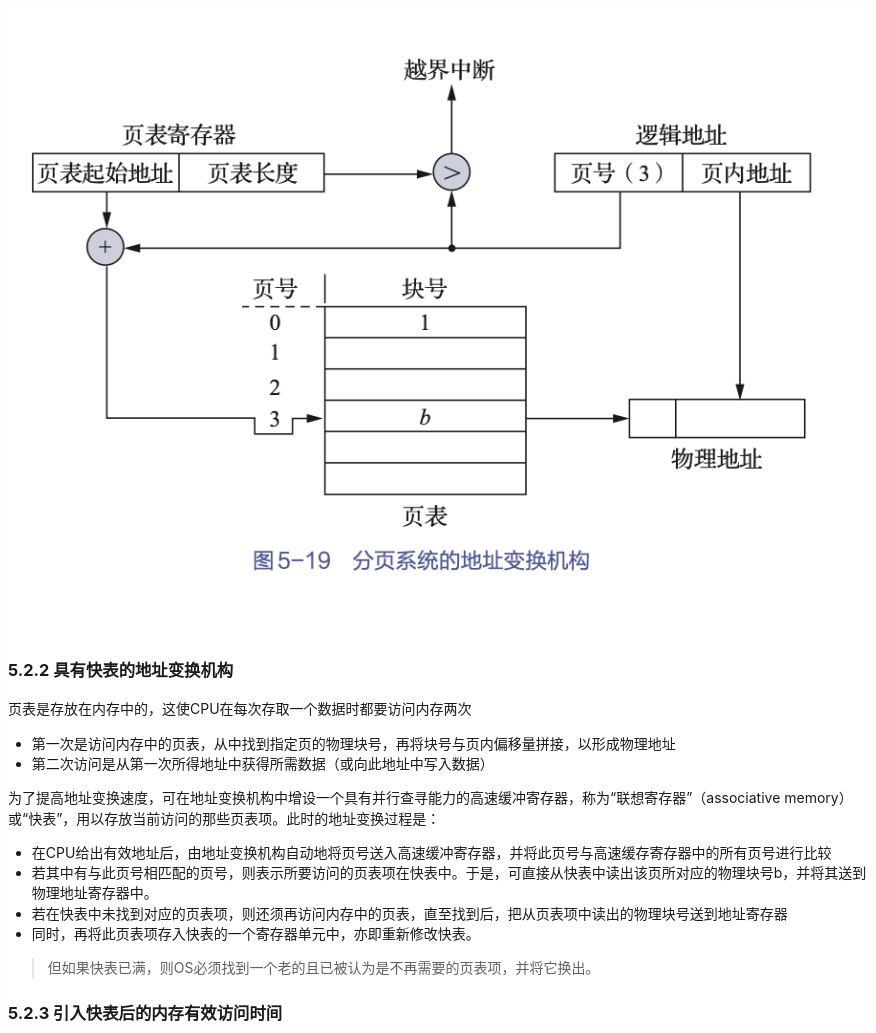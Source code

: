 ![5-19](assets/5-19.png)


### 5.2.2 具有快表的地址变换机构

页表是存放在内存中的，这使CPU在每次存取一个数据时都要访问内存两次
- 第一次是访问内存中的页表，从中找到指定页的物理块号，再将块号与页内偏移量拼接，以形成物理地址
- 第二次访问是从第一次所得地址中获得所需数据（或向此地址中写入数据）

为了提高地址变换速度，可在地址变换机构中增设一个具有并行查寻能力的高速缓冲寄存器，称为“联想寄存器”（associative memory）或“快表”，用以存放当前访问的那些页表项。此时的地址变换过程是：
- 在CPU给出有效地址后，由地址变换机构自动地将页号送入高速缓冲寄存器，并将此页号与高速缓存寄存器中的所有页号进行比较
- 若其中有与此页号相匹配的页号，则表示所要访问的页表项在快表中。于是，可直接从快表中读出该页所对应的物理块号b，并将其送到物理地址寄存器中。
- 若在快表中未找到对应的页表项，则还须再访问内存中的页表，直至找到后，把从页表项中读出的物理块号送到地址寄存器
- 同时，再将此页表项存入快表的一个寄存器单元中，亦即重新修改快表。
> 但如果快表已满，则OS必须找到一个老的且已被认为是不再需要的页表项，并将它换出。



### 5.2.3 引入快表后的内存有效访问时间

